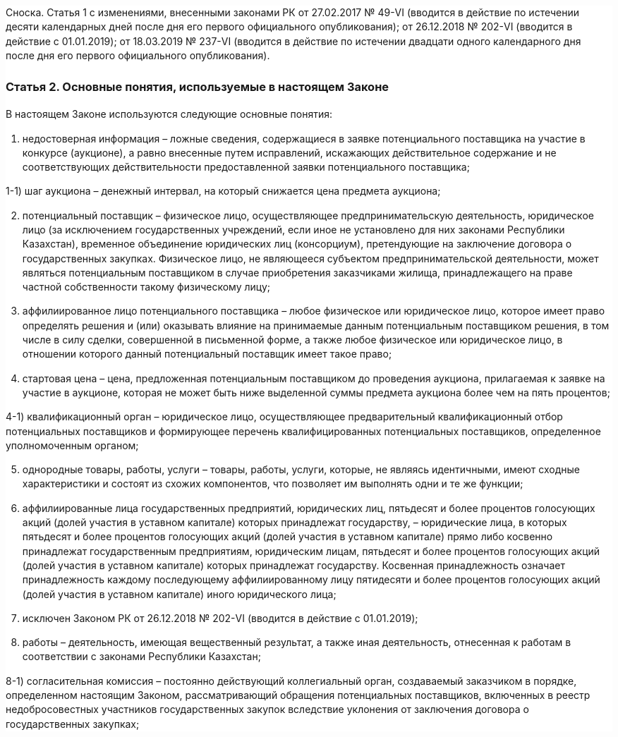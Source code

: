 Сноска. Статья 1 с изменениями, внесенными законами РК от 27.02.2017 № 49-VI (вводится в действие по истечении десяти календарных дней после дня его первого официального опубликования); от 26.12.2018 № 202-VI (вводится в действие с 01.01.2019); от 18.03.2019 № 237-VI (вводится в действие по истечении двадцати одного календарного дня после дня его первого официального опубликования).

### Статья 2. Основные понятия, используемые в настоящем Законе

В настоящем Законе используются следующие основные понятия:

1) недостоверная информация – ложные сведения, содержащиеся в заявке потенциального поставщика на участие в конкурсе (аукционе), а равно внесенные путем исправлений, искажающих действительное содержание и не соответствующих действительности предоставленной заявки потенциального поставщика;

1-1) шаг аукциона – денежный интервал, на который снижается цена предмета аукциона;

2) потенциальный поставщик – физическое лицо, осуществляющее предпринимательскую деятельность, юридическое лицо (за исключением государственных учреждений, если иное не установлено для них законами Республики Казахстан), временное объединение юридических лиц (консорциум), претендующие на заключение договора о государственных закупках. Физическое лицо, не являющееся субъектом предпринимательской деятельности, может являться потенциальным поставщиком в случае приобретения заказчиками жилища, принадлежащего на праве частной собственности такому физическому лицу;

3) аффилиированное лицо потенциального поставщика – любое физическое или юридическое лицо, которое имеет право определять решения и (или) оказывать влияние на принимаемые данным потенциальным поставщиком решения, в том числе в силу сделки, совершенной в письменной форме, а также любое физическое или юридическое лицо, в отношении которого данный потенциальный поставщик имеет такое право;

4) стартовая цена – цена, предложенная потенциальным поставщиком до проведения аукциона, прилагаемая к заявке на участие в аукционе, которая не может быть ниже выделенной суммы предмета аукциона более чем на пять процентов;

4-1) квалификационный орган – юридическое лицо, осуществляющее предварительный квалификационный отбор потенциальных поставщиков и формирующее перечень квалифицированных потенциальных поставщиков, определенное уполномоченным органом;

5) однородные товары, работы, услуги – товары, работы, услуги, которые, не являясь идентичными, имеют сходные характеристики и состоят из схожих компонентов, что позволяет им выполнять одни и те же функции;

6) аффилиированные лица государственных предприятий, юридических лиц, пятьдесят и более процентов голосующих акций (долей участия в уставном капитале) которых принадлежат государству, – юридические лица, в которых пятьдесят и более процентов голосующих акций (долей участия в уставном капитале) прямо либо косвенно принадлежат государственным предприятиям, юридическим лицам, пятьдесят и более процентов голосующих акций (долей участия в уставном капитале) которых принадлежат государству. Косвенная принадлежность означает принадлежность каждому последующему аффилиированному лицу пятидесяти и более процентов голосующих акций (долей участия в уставном капитале) иного юридического лица;

7) исключен Законом РК от 26.12.2018 № 202-VI (вводится в действие с 01.01.2019);

8) работы – деятельность, имеющая вещественный результат, а также иная деятельность, отнесенная к работам в соответствии с законами Республики Казахстан;

8-1) согласительная комиссия – постоянно действующий коллегиальный орган, создаваемый заказчиком в порядке, определенном настоящим Законом, рассматривающий обращения потенциальных поставщиков, включенных в реестр недобросовестных участников государственных закупок вследствие уклонения от заключения договора о государственных закупках;
